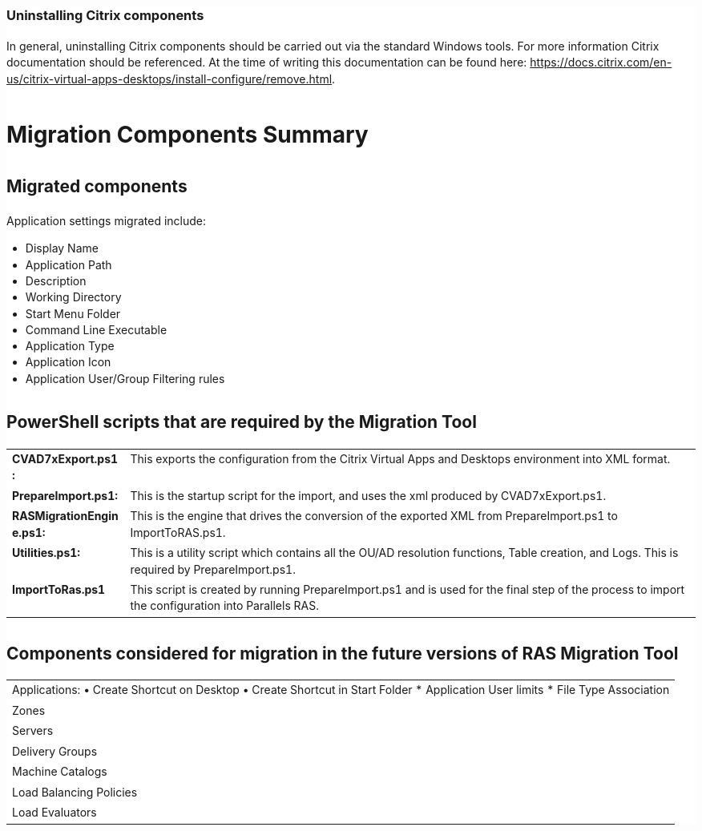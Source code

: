 ### Uninstalling Citrix components

In general, uninstalling Citrix components should be carried out via the standard Windows tools. For more information Citrix documentation should be referenced. At the time of writing this documentation can be found here: <https://docs.citrix.com/en-us/citrix-virtual-apps-desktops/install-configure/remove.html>.

# Migration Components Summary

## Migrated components

Application settings migrated include:

* Display Name
* Application Path
* Description
* Working Directory
* Start Menu Folder
* Command Line Executable
* Application Type
* Application Icon
* Application User/Group Filtering rules

## PowerShell scripts that are required by the Migration Tool

|  |  |
| --- | --- |
| **CVAD7xExport.ps1:** | This exports the configuration from the Citrix Virtual Apps and Desktops environment into XML format. |
| **PrepareImport.ps1:** | This is the startup script for the import, and uses the xml produced by CVAD7xExport.ps1. |
| **RASMigrationEngine.ps1:** | This is the engine that drives the conversion of the exported XML from PrepareImport.ps1 to ImportToRAS.ps1. |
| **Utilities.ps1:** | This is a utility script which contains all the OU/AD resolution functions, Table creation, and Logs. This is required by PrepareImport.ps1. |
| **ImportToRas.ps1** | This script is created by running PrepareImport.ps1 and is used for the final step of the process to import the configuration into Parallels RAS. |

## Components considered for migration in the future versions of RAS Migration Tool

|  |
| --- |
| Applications: • Create Shortcut on Desktop  • Create Shortcut in Start Folder   * Application User limits * File Type Association |
| Zones |
| Servers |
| Delivery Groups |
| Machine Catalogs |
| Load Balancing Policies |
| Load Evaluators |
